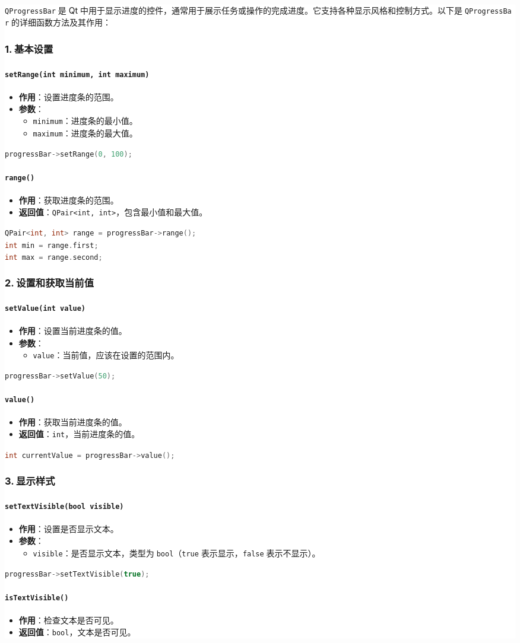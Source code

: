 `QProgressBar` 是 Qt 中用于显示进度的控件，通常用于展示任务或操作的完成进度。它支持各种显示风格和控制方式。以下是 `QProgressBar` 的详细函数方法及其作用：

### 1. **基本设置**

#### `setRange(int minimum, int maximum)`
- **作用**：设置进度条的范围。
- **参数**：
  - `minimum`：进度条的最小值。
  - `maximum`：进度条的最大值。

```cpp
progressBar->setRange(0, 100);
```

#### `range()`
- **作用**：获取进度条的范围。
- **返回值**：`QPair<int, int>`，包含最小值和最大值。

```cpp
QPair<int, int> range = progressBar->range();
int min = range.first;
int max = range.second;
```

### 2. **设置和获取当前值**

#### `setValue(int value)`
- **作用**：设置当前进度条的值。
- **参数**：
  - `value`：当前值，应该在设置的范围内。

```cpp
progressBar->setValue(50);
```

#### `value()`
- **作用**：获取当前进度条的值。
- **返回值**：`int`，当前进度条的值。

```cpp
int currentValue = progressBar->value();
```

### 3. **显示样式**

#### `setTextVisible(bool visible)`
- **作用**：设置是否显示文本。
- **参数**：
  - `visible`：是否显示文本，类型为 `bool`（`true` 表示显示，`false` 表示不显示）。

```cpp
progressBar->setTextVisible(true);
```

#### `isTextVisible()`
- **作用**：检查文本是否可见。
- **返回值**：`bool`，文本是否可见。
